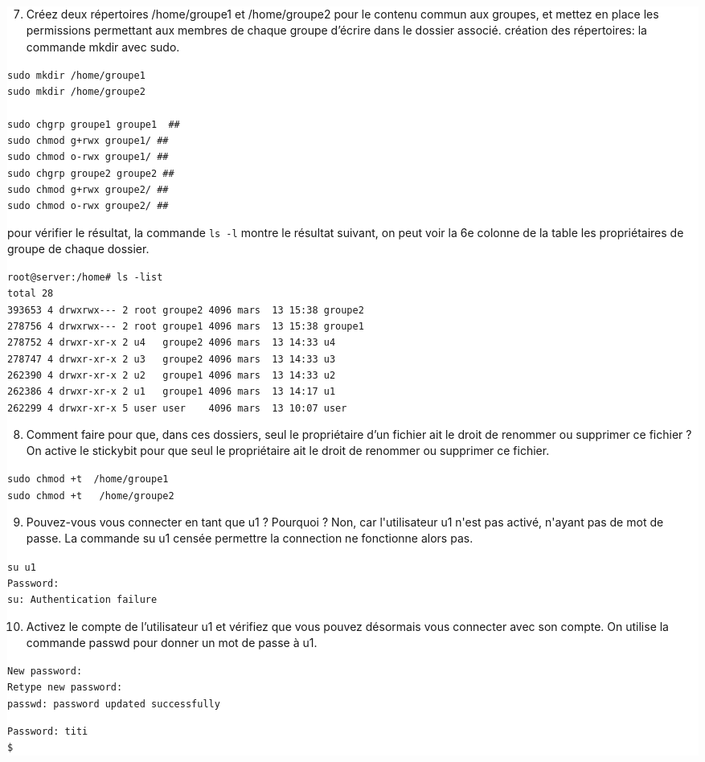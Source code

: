 7. Créez deux répertoires /home/groupe1 et /home/groupe2 pour le contenu commun aux groupes, et mettez en place les permissions permettant aux membres de chaque groupe d’écrire dans le dossier associé.
création des répertoires: la commande mkdir avec sudo.
```
sudo mkdir /home/groupe1
sudo mkdir /home/groupe2

sudo chgrp groupe1 groupe1  ##
sudo chmod g+rwx groupe1/ ##
sudo chmod o-rwx groupe1/ ##
sudo chgrp groupe2 groupe2 ##
sudo chmod g+rwx groupe2/ ##
sudo chmod o-rwx groupe2/ ##
```
pour vérifier le résultat, la commande `ls -l` montre le résultat suivant, on peut voir la 6e colonne de la table les propriétaires de groupe de chaque dossier.
```
root@server:/home# ls -list
total 28
393653 4 drwxrwx--- 2 root groupe2 4096 mars  13 15:38 groupe2
278756 4 drwxrwx--- 2 root groupe1 4096 mars  13 15:38 groupe1
278752 4 drwxr-xr-x 2 u4   groupe2 4096 mars  13 14:33 u4
278747 4 drwxr-xr-x 2 u3   groupe2 4096 mars  13 14:33 u3
262390 4 drwxr-xr-x 2 u2   groupe1 4096 mars  13 14:33 u2
262386 4 drwxr-xr-x 2 u1   groupe1 4096 mars  13 14:17 u1
262299 4 drwxr-xr-x 5 user user    4096 mars  13 10:07 user
```

8. Comment faire pour que, dans ces dossiers, seul le propriétaire d’un fichier ait le droit de renommer ou supprimer ce fichier ?
On active le stickybit pour que seul le propriétaire ait  le droit de renommer ou supprimer ce fichier.
```
sudo chmod +t  /home/groupe1
sudo chmod +t   /home/groupe2
```

9. Pouvez-vous vous connecter en tant que u1 ? Pourquoi ?
Non, car l'utilisateur u1 n'est pas activé, n'ayant pas de mot de passe. La commande su u1 censée permettre la connection ne fonctionne alors pas.
```linux
su u1
Password: 
su: Authentication failure
```

10. Activez le compte de l’utilisateur u1 et vérifiez que vous pouvez désormais vous connecter avec son compte. 
On utilise la commande  passwd pour donner un mot de passe à u1.
```sudo  passwd u1
New password: 
Retype new password: 
passwd: password updated successfully
```
``` su u1
Password: titi
$ 
```
